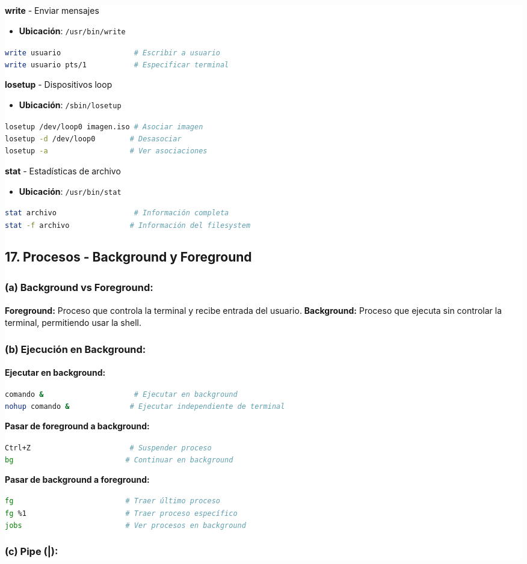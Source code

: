 **write** - Enviar mensajes

- **Ubicación**: `/usr/bin/write`

```bash
write usuario                 # Escribir a usuario
write usuario pts/1           # Especificar terminal
```

**losetup** - Dispositivos loop

- **Ubicación**: `/sbin/losetup`

```bash
losetup /dev/loop0 imagen.iso # Asociar imagen
losetup -d /dev/loop0        # Desasociar
losetup -a                   # Ver asociaciones
```

**stat** - Estadísticas de archivo

- **Ubicación**: `/usr/bin/stat`

```bash
stat archivo                  # Información completa
stat -f archivo              # Información del filesystem
```

## 17. Procesos - Background y Foreground

### (a) Background vs Foreground:

**Foreground:** Proceso que controla la terminal y recibe entrada del usuario.
**Background:** Proceso que ejecuta sin controlar la terminal, permitiendo usar la shell.

### (b) Ejecución en Background:

**Ejecutar en background:**

```bash
comando &                     # Ejecutar en background
nohup comando &              # Ejecutar independiente de terminal
```

**Pasar de foreground a background:**

```bash
Ctrl+Z                       # Suspender proceso
bg                          # Continuar en background
```

**Pasar de background a foreground:**

```bash
fg                          # Traer último proceso
fg %1                       # Traer proceso específico
jobs                        # Ver procesos en background
```

### (c) Pipe (|):
